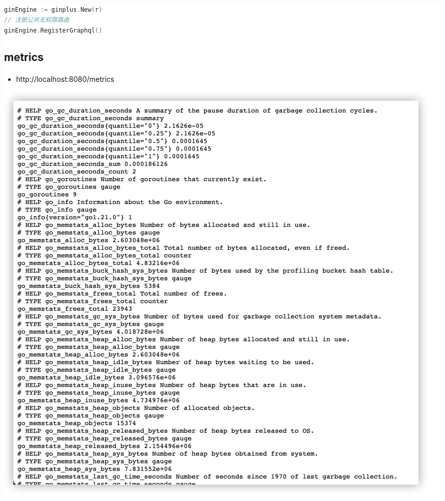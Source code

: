 ```go
ginEngine := ginplus.New(r)
// 注册公共无权限路由
ginEngine.RegisterGraphql()
```

## metrics

* http://localhost:8080/metrics

![metrics-img.png](docs/metrics-img.png)
